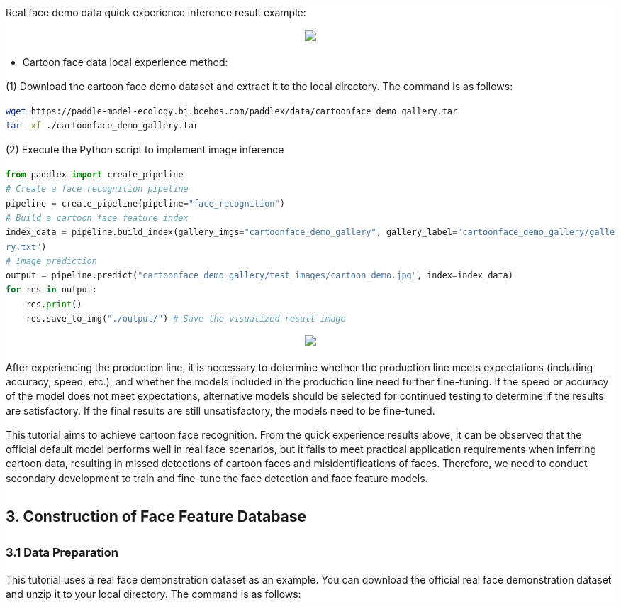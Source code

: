 Real face demo data quick experience inference result example:

<center>

  <img src="https://raw.githubusercontent.com/cuicheng01/PaddleX_doc_images/refs/heads/main/images/pipelines/face_recognition/02.jpg" width=600>

</center>

* Cartoon face data local experience method:

(1) Download the cartoon face demo dataset and extract it to the local directory. The command is as follows:

```bash
wget https://paddle-model-ecology.bj.bcebos.com/paddlex/data/cartoonface_demo_gallery.tar
tar -xf ./cartoonface_demo_gallery.tar
```

(2) Execute the Python script to implement image inference

```python
from paddlex import create_pipeline
# Create a face recognition pipeline
pipeline = create_pipeline(pipeline="face_recognition")
# Build a cartoon face feature index
index_data = pipeline.build_index(gallery_imgs="cartoonface_demo_gallery", gallery_label="cartoonface_demo_gallery/gallery.txt")
# Image prediction
output = pipeline.predict("cartoonface_demo_gallery/test_images/cartoon_demo.jpg", index=index_data)
for res in output:
    res.print()
    res.save_to_img("./output/") # Save the visualized result image
```


<center>
  <img src="https://raw.githubusercontent.com/cuicheng01/PaddleX_doc_images/main/images/practical_tutorials/face_recognition/01.jpg" width=600>
</center>
<p>
After experiencing the production line, it is necessary to determine whether the production line meets expectations (including accuracy, speed, etc.), and whether the models included in the production line need further fine-tuning. If the speed or accuracy of the model does not meet expectations, alternative models should be selected for continued testing to determine if the results are satisfactory. If the final results are still unsatisfactory, the models need to be fine-tuned.
</p>
<p>
This tutorial aims to achieve cartoon face recognition. From the quick experience results above, it can be observed that the official default model performs well in real face scenarios, but it fails to meet practical application requirements when inferring cartoon data, resulting in missed detections of cartoon faces and misidentifications of faces. Therefore, we need to conduct secondary development to train and fine-tune the face detection and face feature models.
</p>
<h2>3. Construction of Face Feature Database</h2>
<h3>3.1 Data Preparation</h3>
<p>
This tutorial uses a real face demonstration dataset as an example. You can download the official real face demonstration dataset and unzip it to your local directory. The command is as follows:
</p>
